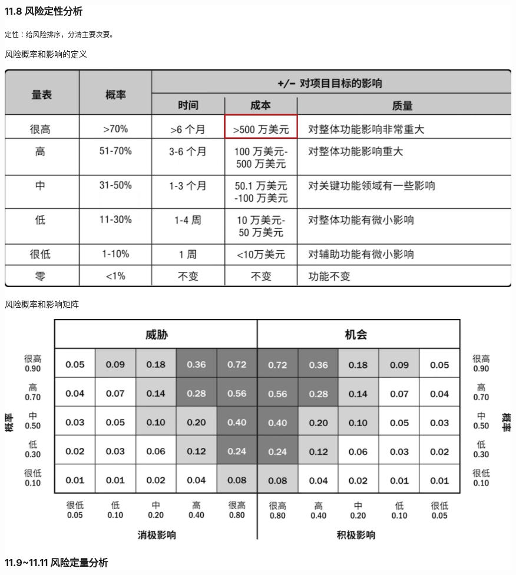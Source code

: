 ### 11.8	风险定性分析

```
定性：给风险排序，分清主要次要。
```

风险概率和影响的定义

![](PMP自整理.assets/风险影响定义.png)

风险概率和影响矩阵

![](PMP自整理.assets/影响矩阵.png)

### 11.9~11.11	风险定量分析
